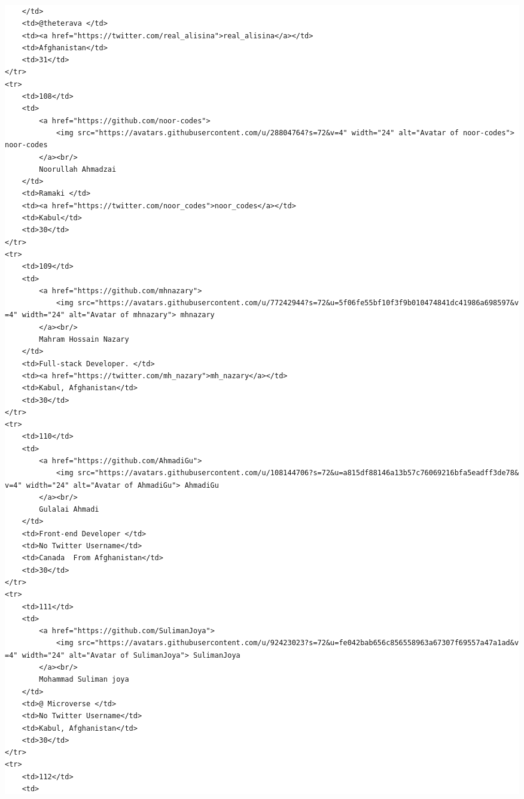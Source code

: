 		</td>
		<td>@theterava </td>
		<td><a href="https://twitter.com/real_alisina">real_alisina</a></td>
		<td>Afghanistan</td>
		<td>31</td>
	</tr>
	<tr>
		<td>108</td>
		<td>
			<a href="https://github.com/noor-codes">
				<img src="https://avatars.githubusercontent.com/u/28804764?s=72&v=4" width="24" alt="Avatar of noor-codes"> noor-codes
			</a><br/>
			Noorullah Ahmadzai
		</td>
		<td>Ramaki </td>
		<td><a href="https://twitter.com/noor_codes">noor_codes</a></td>
		<td>Kabul</td>
		<td>30</td>
	</tr>
	<tr>
		<td>109</td>
		<td>
			<a href="https://github.com/mhnazary">
				<img src="https://avatars.githubusercontent.com/u/77242944?s=72&u=5f06fe55bf10f3f9b010474841dc41986a698597&v=4" width="24" alt="Avatar of mhnazary"> mhnazary
			</a><br/>
			Mahram Hossain Nazary
		</td>
		<td>Full-stack Developer. </td>
		<td><a href="https://twitter.com/mh_nazary">mh_nazary</a></td>
		<td>Kabul, Afghanistan</td>
		<td>30</td>
	</tr>
	<tr>
		<td>110</td>
		<td>
			<a href="https://github.com/AhmadiGu">
				<img src="https://avatars.githubusercontent.com/u/108144706?s=72&u=a815df88146a13b57c76069216bfa5eadff3de78&v=4" width="24" alt="Avatar of AhmadiGu"> AhmadiGu
			</a><br/>
			Gulalai Ahmadi
		</td>
		<td>Front-end Developer </td>
		<td>No Twitter Username</td>
		<td>Canada  From Afghanistan</td>
		<td>30</td>
	</tr>
	<tr>
		<td>111</td>
		<td>
			<a href="https://github.com/SulimanJoya">
				<img src="https://avatars.githubusercontent.com/u/92423023?s=72&u=fe042bab656c856558963a67307f69557a47a1ad&v=4" width="24" alt="Avatar of SulimanJoya"> SulimanJoya
			</a><br/>
			Mohammad Suliman joya
		</td>
		<td>@ Microverse </td>
		<td>No Twitter Username</td>
		<td>Kabul, Afghanistan</td>
		<td>30</td>
	</tr>
	<tr>
		<td>112</td>
		<td>
